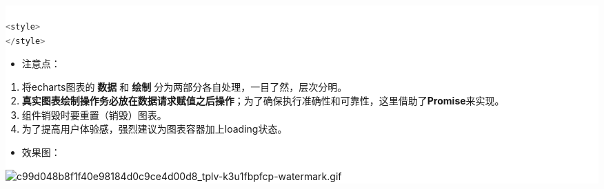 ```js

<style>
</style>
```

- 注意点：
1. 将echarts图表的 **数据** 和 **绘制** 分为两部分各自处理，一目了然，层次分明。
2. **真实图表绘制操作务必放在数据请求赋值之后操作**；为了确保执行准确性和可靠性，这里借助了**Promise**来实现。
3. 组件销毁时要重置（销毁）图表。
4. 为了提高用户体验感，强烈建议为图表容器加上loading状态。



- 效果图：

![c99d048b8f1f40e98184d0c9ce4d00d8_tplv-k3u1fbpfcp-watermark.gif](https://p6-juejin.byteimg.com/tos-cn-i-k3u1fbpfcp/5cc35b330d6442dbb95ad7822dbde976~tplv-k3u1fbpfcp-watermark.image?)
